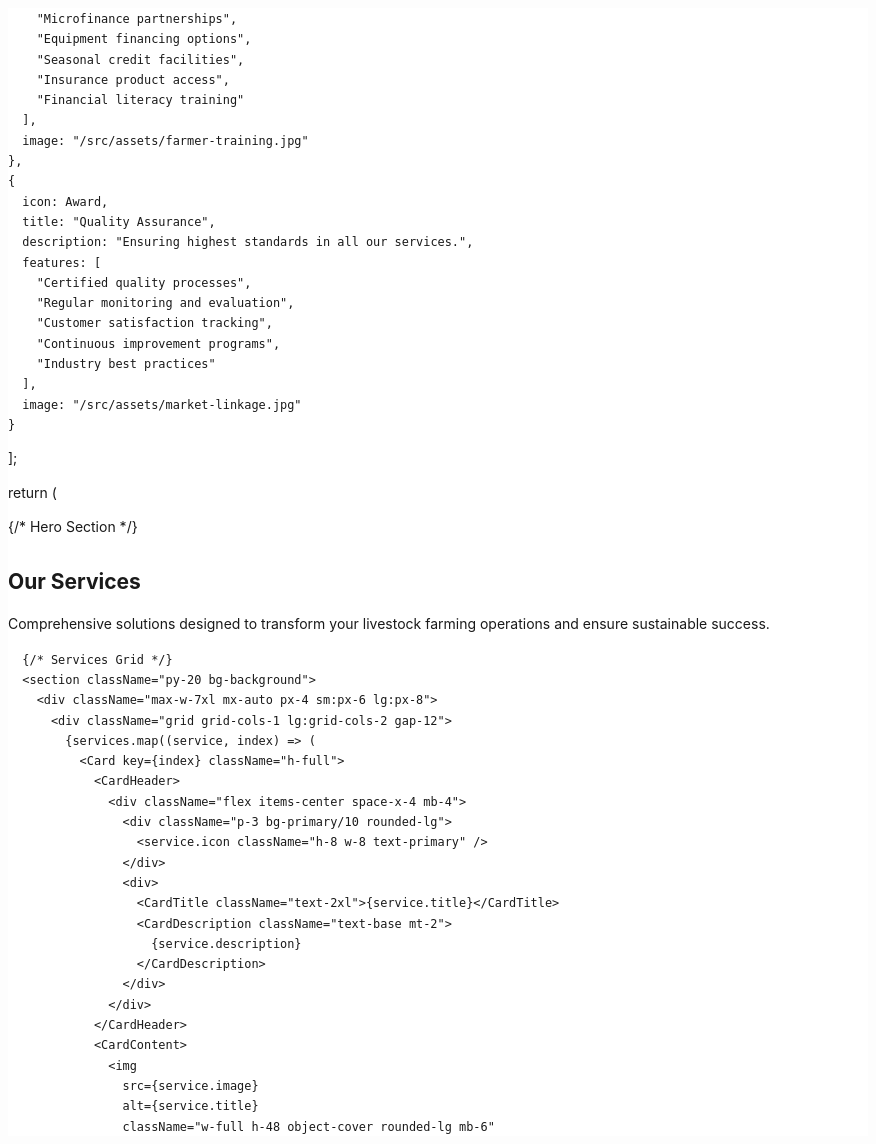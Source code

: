         "Microfinance partnerships",
        "Equipment financing options",
        "Seasonal credit facilities",
        "Insurance product access",
        "Financial literacy training"
      ],
      image: "/src/assets/farmer-training.jpg"
    },
    {
      icon: Award,
      title: "Quality Assurance",
      description: "Ensuring highest standards in all our services.",
      features: [
        "Certified quality processes",
        "Regular monitoring and evaluation",
        "Customer satisfaction tracking",
        "Continuous improvement programs",
        "Industry best practices"
      ],
      image: "/src/assets/market-linkage.jpg"
    }
  ];

  return (
    <div className="min-h-screen bg-background">
      {/* Hero Section */}
      <section className="relative py-20 bg-secondary">
        <div className="max-w-7xl mx-auto px-4 sm:px-6 lg:px-8">
          <div className="text-center">
            <h1 className="text-4xl lg:text-6xl font-bold text-foreground mb-6">
              Our <span className="text-primary">Services</span>
            </h1>
            <p className="text-xl text-muted-foreground max-w-3xl mx-auto">
              Comprehensive solutions designed to transform your livestock farming operations and ensure sustainable success.
            </p>
          </div>
        </div>
      </section>

      {/* Services Grid */}
      <section className="py-20 bg-background">
        <div className="max-w-7xl mx-auto px-4 sm:px-6 lg:px-8">
          <div className="grid grid-cols-1 lg:grid-cols-2 gap-12">
            {services.map((service, index) => (
              <Card key={index} className="h-full">
                <CardHeader>
                  <div className="flex items-center space-x-4 mb-4">
                    <div className="p-3 bg-primary/10 rounded-lg">
                      <service.icon className="h-8 w-8 text-primary" />
                    </div>
                    <div>
                      <CardTitle className="text-2xl">{service.title}</CardTitle>
                      <CardDescription className="text-base mt-2">
                        {service.description}
                      </CardDescription>
                    </div>
                  </div>
                </CardHeader>
                <CardContent>
                  <img 
                    src={service.image}
                    alt={service.title}
                    className="w-full h-48 object-cover rounded-lg mb-6"